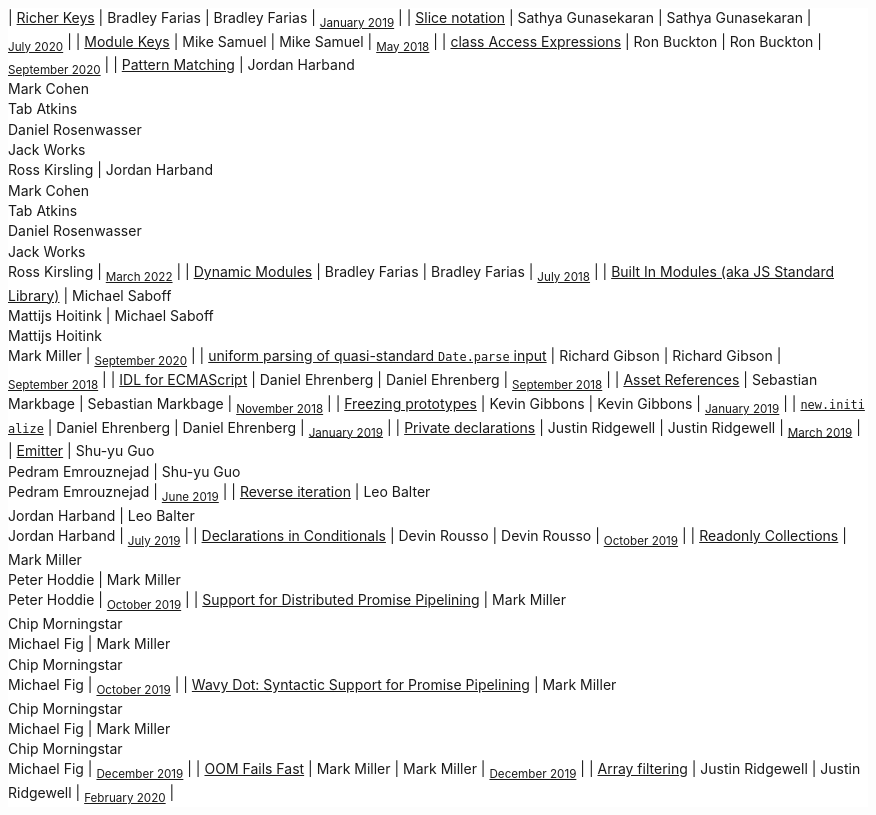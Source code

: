| [Richer Keys][richer-keys]                                                                   | Bradley Farias                                        | Bradley Farias                                         | <sub>[January&nbsp;2019][richer-keys-notes]</sub>                 |
| [Slice notation][slice-notation]                                                             | Sathya Gunasekaran                                    | Sathya Gunasekaran                                     | <sub>[July&nbsp;2020][slice-notation-notes]</sub>                 |
| [Module Keys][module-keys]                                                                   | Mike Samuel                                           | Mike Samuel                                            | <sub>[May&nbsp;2018][module-keys-notes]</sub>                     |
| [class Access Expressions][class-access-expressions]                                         | Ron Buckton                                           | Ron Buckton                                            | <sub>[September&nbsp;2020][class-access-expressions-notes]</sub>  |
| [Pattern Matching][matching]                                                                 | Jordan Harband<br />Mark Cohen<br />Tab Atkins<br />Daniel Rosenwasser<br />Jack Works<br />Ross Kirsling | Jordan Harband<br />Mark Cohen<br />Tab Atkins<br />Daniel Rosenwasser<br />Jack Works<br />Ross Kirsling | <sub>[March&nbsp;2022][matching-notes]</sub> |
| [Dynamic Modules][dynamic-modules]                                                           | Bradley Farias                                        | Bradley Farias                                         | <sub>[July&nbsp;2018][dynamic-modules-notes]</sub>                |
| [Built In Modules (aka JS Standard Library)][built-in-modules]                               | Michael Saboff<br />Mattijs Hoitink                   | Michael Saboff<br />Mattijs Hoitink<br />Mark Miller   | <sub>[September&nbsp;2020][built-in-modules-notes]</sub>          |
| [uniform parsing of quasi-standard `Date.parse` input][uniform-date-parse]                   | Richard Gibson                                        | Richard Gibson                                         | <sub>[September&nbsp;2018][uniform-date-parse-notes]</sub>        |
| [IDL for ECMAScript][idl]                                                                    | Daniel Ehrenberg                                      | Daniel Ehrenberg                                       | <sub>[September&nbsp;2018][idl-notes]</sub>                       |
| [Asset References][asset-references]                                                         | Sebastian Markbage                                    | Sebastian Markbage                                     | <sub>[November&nbsp;2018][asset-references-notes]</sub>           |
| [Freezing prototypes][freeze-proto]                                                          | Kevin Gibbons                                         | Kevin Gibbons                                          | <sub>[January&nbsp;2019][freeze-proto-notes]</sub>                |
| [`new.initialize`][new.initialize]                                                           | Daniel Ehrenberg                                      | Daniel Ehrenberg                                       | <sub>[January&nbsp;2019][new.initialize-notes]</sub>              |
| [Private declarations][private-declarations]                                                 | Justin Ridgewell                                      | Justin Ridgewell                                       | <sub>[March&nbsp;2019][private-declarations-notes]</sub>          |
| [Emitter][emitter]                                                                           | Shu-yu Guo<br />Pedram Emrouznejad                    | Shu-yu Guo<br />Pedram Emrouznejad                     | <sub>[June&nbsp;2019][emitter-notes]</sub>                        |
| [Reverse iteration][reverse-iteration]                                                       | Leo Balter<br />Jordan Harband                        | Leo Balter<br />Jordan Harband                         | <sub>[July&nbsp;2019][reverse-iteration-notes]</sub>              |
| [Declarations in Conditionals][declarations-in-conditionals]                                 | Devin Rousso                                          | Devin Rousso                                           | <sub>[October&nbsp;2019][declarations-in-conditionals-notes]</sub> |
| [Readonly Collections][readonly-collections]                                                 | Mark Miller<br />Peter Hoddie                         | Mark Miller<br />Peter Hoddie                          | <sub>[October&nbsp;2019][readonly-collections-notes]</sub>        |
| [Support for Distributed Promise Pipelining][eventual-send]                                  | Mark Miller<br />Chip Morningstar<br />Michael Fig    | Mark Miller<br />Chip Morningstar<br />Michael Fig     | <sub>[October&nbsp;2019][eventual-send-notes]</sub>               |
| [Wavy Dot: Syntactic Support for Promise Pipelining][promise-pipelining]                     | Mark Miller<br />Chip Morningstar<br />Michael Fig    | Mark Miller<br />Chip Morningstar<br />Michael Fig     | <sub>[December&nbsp;2019][promise-pipelining-notes]</sub>         |
| [OOM Fails Fast][oom]                                                                        | Mark Miller                                           | Mark Miller                                            | <sub>[December&nbsp;2019][oom-notes]</sub>                        |
| [Array filtering][array-filtering]                                                           | Justin Ridgewell                                      | Justin Ridgewell                                       | <sub>[February&nbsp;2020][array-filtering-notes]</sub>            |

[export-from]: https://github.com/tc39/proposal-export-default-from
[export-from-notes]: https://github.com/tc39/notes/blob/HEAD/meetings/2017-07/jul-27.md#export-default-from
[observable]: https://github.com/tc39/proposal-observable
[observable-notes]: https://github.com/tc39/notes/blob/HEAD/meetings/2017-05/may-25.md#17iiia-observable-proposal-to-stage-2
[secure-ecmascript]: https://github.com/tc39/proposal-ses
[secure-ecmascript-notes]: https://github.com/tc39/notes/blob/HEAD/meetings/2020-02/february-6.md#ses-compartments
[collection-of-from]: https://github.com/tc39/proposal-setmap-offrom
[collection-of-from-notes]: https://github.com/tc39/notes/blob/HEAD/meetings/2016-09/sept-29.md#11iic-set-map-weakset-and-weakmap-of-and-from-methods
[stacks]: https://github.com/tc39/proposal-error-stacks
[stacks-notes]: https://github.com/tc39/notes/blob/HEAD/meetings/2017-01/jan-25.md#15iiia-error-stacks-seeking-stage-1
[do]: https://github.com/tc39/proposal-do-expressions
[do-notes]: https://github.com/tc39/notes/blob/HEAD/meetings/2020-06/june-1.md#do-expressions-for-stage-2
[parseInt-to-parseFloat]: https://github.com/tc39/notes/blob/HEAD/meetings/2017-07/jul-26.md#13iib-consider-changing-numberparseint-and-numberparsefloat
[binary-ast]: https://github.com/tc39/proposal-binary-ast
[binary-ast-notes]: https://github.com/tc39/notes/blob/HEAD/meetings/2018-05/may-24.md#binary-ast
[protocols]: https://github.com/tc39/proposal-first-class-protocols
[protocols-notes]: https://github.com/tc39/notes/blob/HEAD/meetings/2018-07/july-25.md#updates-on-first-class-protocols
[partial-application]: https://github.com/tc39/proposal-partial-application
[partial-application-notes]: https://github.com/tc39/notes/blob/HEAD/meetings/2018-07/july-25.md#partial-application
[cancel-api]: https://github.com/tc39/proposal-cancellation
[cancel-api-notes]: https://github.com/tc39/notes/blob/HEAD/meetings/2018-07/july-25.md#cancellation-update
[codepoints]: https://github.com/tc39/proposal-string-prototype-codepoints
[codepoints-notes]: https://github.com/tc39/notes/blob/HEAD/meetings/2018-05/may-22.md#stringprototypecodepoints-for-stage-2
[freeze-seal-syntax]: https://github.com/keithamus/proposal-object-freeze-seal-syntax
[freeze-seal-syntax-notes]: https://github.com/tc39/notes/blob/HEAD/meetings/2017-11/nov-30.md#10ivd-objectfreeze--objectseal-syntax-proposal-for-stage-0
[block-params]: https://github.com/samuelgoto/proposal-block-params
[block-params-notes]: https://github.com/tc39/notes/blob/HEAD/meetings/2017-11/nov-30.md#9iiia-block-params-to-stage-1
[from-string]: https://github.com/tc39/proposal-number-fromstring
[from-string-notes]: https://github.com/tc39/notes/blob/HEAD/meetings/2018-01/jan-23.md#13iic-bigintnumberfromstring-for-stage-1
[seeded-randoms]: https://github.com/tc39/proposal-seeded-random
[seeded-randoms-notes]: https://github.com/tc39/notes/blob/HEAD/meetings/2018-01/jan-23.md#13iif-mathseededrandoms-for-stage-1
[mixins]: https://github.com/justinfagnani/proposal-mixins
[mixins-notes]: https://github.com/tc39/notes/blob/HEAD/meetings/2018-01/jan-23.md#13iiie-maximally-minimal-mixins-proposal
[collection-methods]: https://github.com/tc39/proposal-collection-methods
[collection-methods-notes]: https://github.com/tc39/notes/blob/HEAD/meetings/2018-01/jan-23.md#13iiik-new-set-builtin-methods-for-stage-2
[richer-keys]: https://github.com/tc39/proposal-richer-keys
[richer-keys-notes]: https://github.com/tc39/notes/blob/HEAD/meetings/2019-01/jan-30.md#richer-keys-for-stage-2
[slice-notation]: https://github.com/tc39/proposal-slice-notation
[slice-notation-notes]: https://github.com/tc39/notes/blob/HEAD/meetings/2020-07/july-21.md#slice-notation-for-stage-2
[module-keys]: https://github.com/tc39/proposal-module-keys
[module-keys-notes]: https://github.com/tc39/notes/blob/HEAD/meetings/2018-05/may-23.md#module-keys-strawman-for-stage-1
[class-access-expressions]: https://github.com/tc39/proposal-class-access-expressions
[class-access-expressions-notes]: https://github.com/tc39/notes/blob/HEAD/meetings/2020-09/sept-22.md#class-access-expressions-for-stage-2
[matching]: https://github.com/tc39/proposal-pattern-matching
[matching-notes]: https://github.com/tc39/notes/blob/HEAD/meetings/2022-03/mar-28.md#pattern-matching-for-stage-2
[dynamic-modules]: https://github.com/nodejs/dynamic-modules
[dynamic-modules-notes]: https://github.com/tc39/notes/blob/HEAD/meetings/2018-07/july-25.md#dynamic-modules
[built-in-modules]: https://github.com/tc39/proposal-built-in-modules
[built-in-modules-notes]: https://github.com/tc39/notes/blob/HEAD/meetings/2020-09/sept-24.md#builtin-modules-for-stage-2
[uniform-date-parse]: https://github.com/tc39/proposal-uniform-interchange-date-parsing
[uniform-date-parse-notes]: https://github.com/tc39/notes/blob/HEAD/meetings/2018-09/sept-26.md#uniform-parsing-of-quasi-standard-dateparse-input
[idl]: https://github.com/tc39/proposal-idl
[idl-notes]: https://github.com/tc39/notes/blob/HEAD/meetings/2018-09/sept-27.md#idl-for-javascript
[asset-references]: https://github.com/tc39/proposal-asset-references
[asset-references-notes]: https://github.com/tc39/notes/blob/HEAD/meetings/2018-11/nov-28.md#asset-references-for-stage-1
[freeze-proto]: https://github.com/tc39/proposal-freeze-prototype
[freeze-proto-notes]: https://github.com/tc39/notes/blob/HEAD/meetings/2019-01/jan-31.md#freezing-prototypes-for-stage-1
[new.initialize]: https://github.com/littledan/proposal-new-initialize
[new.initialize-notes]: https://github.com/tc39/notes/blob/HEAD/meetings/2019-01/jan-31.md#newinitialize-for-stage-1
[private-declarations]: https://github.com/tc39/proposal-private-declarations
[private-declarations-notes]: https://github.com/tc39/notes/blob/HEAD/meetings/2019-03/mar-28.md#private-declarations-for-stage-1
[emitter]: https://github.com/tc39/proposal-emitter
[emitter-notes]: https://github.com/tc39/notes/blob/HEAD/meetings/2019-06/june-5.md#emitter-for-stage-1
[reverse-iteration]: https://github.com/tc39/proposal-reverseIterator
[reverse-iteration-notes]: https://github.com/tc39/notes/blob/HEAD/meetings/2019-07/july-23.md#symbolreverse
[declarations-in-conditionals]: https://github.com/tc39/proposal-Declarations-in-Conditionals
[declarations-in-conditionals-notes]: https://github.com/tc39/notes/blob/HEAD/meetings/2019-10/october-2.md#declarations-in-conditionals
[readonly-collections]: https://github.com/tc39/proposal-readonly-collections
[readonly-collections-notes]: https://github.com/tc39/notes/blob/HEAD/meetings/2019-10/october-3.md#readonly-collections-for-stage-1
[eventual-send]: https://github.com/tc39/proposal-eventual-send
[eventual-send-notes]: https://github.com/tc39/notes/blob/HEAD/meetings/2019-10/october-3.md#eventual-send-support-for-distributed-promise-pipelining
[promise-pipelining]: https://github.com/tc39/proposal-wavy-dot
[promise-pipelining-notes]: https://github.com/tc39/notes/blob/HEAD/meetings/2019-12/december-5.md#update-on-promise-pipelining
[oom]: https://github.com/tc39/proposal-oom-fails-fast
[oom-notes]: https://github.com/tc39/notes/blob/HEAD/meetings/2019-12/december-5.md#update-on-oom-must-fail-fast
[array-filtering]: https://github.com/tc39/proposal-array-filtering
[array-filtering-notes]: https://github.com/tc39/notes/blob/HEAD/meetings/2020-02/february-5.md#status-update-on-array-filtering
[decimal]: https://github.com/tc39/proposal-decimal
[decimal-notes]: https://github.com/tc39/notes/blob/HEAD/meetings/2021-12/dec-15.md#decimals
[virtualize]: https://github.com/Agoric/proposal-preserve-virtualizability
[virtualize-notes]: https://github.com/tc39/notes/blob/HEAD/meetings/2020-02/february-4.md#preserve-host-virtualizability
[legacy-reflection]: https://github.com/claudepache/es-legacy-function-reflection
[legacy-reflection-notes]: https://github.com/tc39/notes/blob/HEAD/meetings/2020-02/february-5.md#legacy-reflection-features-for-functions-in-javascript-for-stage-1
[async-init]: https://docs.google.com/presentation/d/1DsjZAzBjn2gCrr4l0uZzCymPIWZTKM8KzcnMBF31HAg/edit#slide=id.g7d23d45064_0_196
[async-init-notes]: https://github.com/tc39/notes/blob/HEAD/meetings/2020-02/february-4.md#async-initialization-for-stage-1
[csprng]: https://github.com/tc39/proposal-csprng
[csprng-notes]: https://github.com/tc39/notes/blob/HEAD/meetings/2020-02/february-5.md#arraybufferfillrandom-for-stage-1
[proposal-compartments]: https://github.com/tc39/proposal-compartments
[proposal-compartments-notes]: https://github.com/tc39/notes/blob/HEAD/meetings/2020-03/april-1.md#compartments-for-stage-1
[deep-path-properties]: https://github.com/tc39/proposal-deep-path-properties-for-record
[deep-path-properties-notes]: https://github.com/tc39/notes/blob/HEAD/meetings/2020-06/june-3.md#deep-path-properties
[species-extinct]: https://github.com/tc39/proposal-rm-builtin-subclassing
[species-extinct-notes]: https://github.com/tc39/notes/blob/HEAD/meetings/2020-06/june-3.md#restrict-subclassing-support-for-built-in-methods-stage-1
[array-equality]: https://github.com/tc39/proposal-array-equality
[array-equality-notes]: https://github.com/tc39/notes/blob/HEAD/meetings/2020-06/june-4.md#generic-comparison
[await.ops]: https://github.com/tc39/proposal-await.ops
[await.ops-notes]: https://github.com/tc39/notes/blob/HEAD/meetings/2020-07/july-22.md#await-operations-for-stage-1
[array-unique]: https://github.com/tc39/proposal-array-unique
[array-unique-notes]: https://github.com/tc39/notes/blob/HEAD/meetings/2020-07/july-22.md#arrayprototypeunique-proposal-for-stage-1
[double-ended-iterator]: https://github.com/tc39/proposal-deiter
[double-ended-iterator-notes]: https://github.com/tc39/notes/blob/HEAD/meetings/2020-09/sept-24.md#double-ended-iterator-and-destructuring-for-stage-1
[debug]: https://github.com/tc39/proposal-standardized-debug
[debug-notes]: https://github.com/tc39/notes/blob/HEAD/meetings/2020-11/nov-17.md#standardized-debug-for-stage-2
[modulus]: https://github.com/tc39/proposal-integer-and-modulus-math
[modulus-notes]: https://github.com/tc39/notes/blob/HEAD/meetings/2020-09/sept-24.md#modulus-and-additional-integer-math-for-stage-1
[extensions]: https://github.com/tc39/proposal-extensions
[extensions-notes]: https://github.com/tc39/notes/blob/HEAD/meetings/2020-11/nov-19.md#extensions-for-stage-1
[accessors]: https://github.com/tc39/proposal-grouped-and-auto-accessors
[accessors-notes]: https://github.com/tc39/notes/blob/HEAD/meetings/2020-11/nov-19.md#continuation-grouped-accessors-and-auto-accessors
[async-do]: https://github.com/tc39/proposal-async-do-expressions
[async-do-notes]: https://github.com/tc39/notes/blob/HEAD/meetings/2021-01/jan-27.md#async-do-expressions
[class-brand-check]: https://github.com/tc39/proposal-class-brand-check
[class-brand-check-notes]: https://github.com/tc39/notes/blob/HEAD/meetings/2021-01/jan-27.md#class-brand-checks
[limited-array-buffer]: https://github.com/tc39/proposal-limited-arraybuffer
[limited-array-buffer-notes]: https://github.com/tc39/notes/blob/HEAD/meetings/2021-04/apr-21.md#read-only-arraybuffer-and-fixed-view-of-arraybuffer-for-stage-1
[bigint-math]: https://github.com/tc39/proposal-bigint-math
[bigint-math-notes]: https://github.com/tc39/notes/blob/HEAD/meetings/2021-10/oct-26.md#bigint-math-update
[get-intrinsic]: https://github.com/tc39/proposal-get-intrinsic
[get-intrinsic-notes]: https://github.com/tc39/notes/blob/HEAD/meetings/2021-08/sept-01.md#get-intrinsic-for-stage-1
[string.cooked]: https://github.com/tc39/proposal-string-cooked
[string.cooked-notes]: https://github.com/tc39/notes/blob/HEAD/meetings/2021-10/oct-27.md#stringcooked
[call-this]: https://github.com/tc39/proposal-call-this
[call-this-notes]: https://github.com/tc39/notes/blob/HEAD/meetings/2021-10/oct-27.md#bind-this-operator-for-stage-1
[regexp-x-mode]: https://github.com/tc39/proposal-regexp-x-mode
[regexp-x-mode-notes]: https://github.com/tc39/notes/blob/HEAD/meetings/2021-10/oct-27.md#regexp-extended-mode-and-comments
[regexp-r-escape]: https://github.com/tc39/proposal-regexp-r-escape
[regexp-r-escape-notes]: https://github.com/tc39/notes/blob/HEAD/meetings/2021-12/dec-14.md#regexp-r-escape-for-stage-2
[reversible-string-split]: https://github.com/tc39/proposal-reversible-string-split
[reversible-string-split-notes]: https://github.com/tc39/notes/blob/HEAD/meetings/2022-01/jan-25.md#reversible-string-split
[once]: https://github.com/tc39/proposal-function-once
[once-notes]: https://github.com/tc39/notes/blob/HEAD/meetings/2022-03/mar-29.md#functionprototypeonce-for-stage-1
[type-annotations]: https://github.com/tc39/proposal-type-annotations
[type-annotations-notes]: https://github.com/tc39/notes/blob/HEAD/meetings/2022-03/mar-29.md#types-as-comments-for-stage-1
[faster-promise-adoption]: https://github.com/tc39/proposal-faster-promise-adoption
[faster-promise-adoption-notes]: https://github.com/tc39/notes/blob/HEAD/meetings/2022-06/jun-06.md#remove-job-from-promise-resolve-functions
[regexp-atomic-operators]: https://github.com/tc39/proposal-regexp-atomic-operators
[regexp-atomic-operators-notes]: https://github.com/tc39/notes/blob/HEAD/meetings/2022-06/jun-08.md#regex-atomic-operators
[policy-maps]: https://github.com/tc39/proposal-policy-map-set
[policy-maps-notes]: https://github.com/tc39/notes/blob/HEAD/meetings/2022-07/jul-21.md#policy-maps-and-sets-for-stage-1
[memoization]: https://github.com/tc39/proposal-function-memo
[memoization-notes]: https://github.com/tc39/notes/blob/HEAD/meetings/2022-07/jul-21.md#function-memoization-for-stage-1
[pick-omit]: https://github.com/tc39/proposal-object-pick-or-omit
[pick-omit-notes]: https://github.com/tc39/notes/blob/HEAD/meetings/2022-07/jul-21.md#ergonomic-dynamic-object-restructuring
[mass-proxy-revocation]: https://github.com/tc39/proposal-mass-proxy-revocation
[mass-proxy-revocation-notes]: https://github.com/tc39/notes/blob/HEAD/meetings/2022-11/dec-01.md#mass-proxy-revocation-for-stage-1
[proto-pollution]: https://github.com/tc39/proposal-symbol-proto
[proto-pollution-notes]: https://github.com/tc39/notes/blob/HEAD/meetings/2023-01/jan-30.md#prototype-pollution-mitigation--symbolproto
[await-dictionary]: https://github.com/tc39/proposal-await-dictionary
[await-dictionary-notes]: https://github.com/tc39/notes/blob/HEAD/meetings/2023-03/mar-22.md#await-dictionary-for-stage-1
[class-param-decorators]: https://github.com/tc39/proposal-class-method-parameter-decorators
[class-param-decorators-notes]: https://github.com/tc39/notes/blob/HEAD/meetings/2023-03/mar-23.md#class-constructor-and-method-parameter-decorators
[optional-assign]: https://github.com/tc39/proposal-optional-chaining-assignment
[optional-assign-notes]: https://github.com/tc39/notes/blob/HEAD/meetings/2023-07/july-13.md#optional-chaining-in-assignment-lhs-for-stage-1-or-2
[dataview-uint8c]: https://github.com/tc39/proposal-dataview-get-set-uint8clamped
[dataview-uint8c-notes]: https://github.com/tc39/notes/blob/HEAD/meetings/2023-07/july-13.md#dataview-getset-uint8clamped-methods-for-stage-1-or-2-or-3
[stable-format]: https://github.com/tc39/proposal-stable-formatting
[stable-format-notes]: https://github.com/tc39/notes/blob/HEAD/meetings/2023-09/september-27.md#stable-formatting-for-stage-1
[negated-in]: https://github.com/tc39/proposal-negated-in-instanceof
[negated-in-notes]: https://github.com/tc39/notes/blob/HEAD/meetings/2023-09/september-28.md#negated-in-and-instanceof-operators-for-stage-1
[locale-extensions]: https://github.com/ben-allen/locale-extensions
[locale-extensions-notes]: https://github.com/tc39/notes/blob/HEAD/meetings/2023-09/september-28.md#locale-extensions-for-stage-1
[module-sync-assert]: https://github.com/tc39/proposal-module-sync-assert
[module-sync-assert-notes]: https://github.com/tc39/notes/blob/HEAD/meetings/2023-11/november-29.md#module-sync-assert-for-stage-1
[iterator-unique]: https://github.com/tc39/proposal-iterator-unique
[iterator-unique-notes]: https://github.com/tc39/notes/blob/HEAD/meetings/2024-02/feb-6.md#iterator-unique-for-stage-1
[template-literals]: https://github.com/hax/proposal-raw-string-literals
[template-literals-notes]: https://github.com/tc39/notes/blob/HEAD/meetings/2024-02/feb-7.md#raw-string-literals-for-stage-1
[func-obj-decs]: https://github.com/tc39/proposal-function-and-object-literal-element-decorators
[func-obj-decs-notes]: https://github.com/tc39/notes/blob/HEAD/meetings/2024-02/feb-8.md#function-and-object-literal-element-decorators-for-stage-1
[signals]: https://github.com/tc39/proposal-signals
[signals-notes]: https://github.com/tc39/notes/blob/HEAD/meetings/2024-04/april-11.md#signals-for-stage-1
[strict-using]: https://github.com/tc39/proposal-using-enforcement
[strict-using-notes]: https://github.com/tc39/notes/blob/HEAD/meetings/2024-04/april-11.md#strict-enforcement-of-using
[unordered-async]: https://github.com/tc39/proposal-unordered-async-iterator-helpers
[unordered-async-notes]: https://github.com/tc39/notes/blob/HEAD/meetings/2024-07/july-30.md#unordered-async-iterator-helpers-for-stage-1
[concurrency-control]: https://github.com/tc39/proposal-concurrency-control
[concurrency-control-notes]: https://github.com/tc39/notes/blob/HEAD/meetings/2024-07/july-29.md#concurrency-control-presenter-mf-and-lca
[array.zip]: https://github.com/tc39/proposal-array-zip
[array.zip-notes]: https://github.com/tc39/notes/blob/HEAD/meetings/2024-10/october-09.md#arrayzip-for-stage-1-or-2-or-27
[stabilize]: https://github.com/Agoric/proposal-stabilize
[stabilize-notes]: https://github.com/tc39/notes/blob/HEAD/meetings/2024-12/december-03.md#stabilize-to-stage-1
[import-sync]: https://github.com/guybedford/proposal-import-sync
[import-sync-notes]: https://github.com/tc39/notes/blob/HEAD/meetings/2024-12/december-04.md#import-sync-discussion-request-for-stage-1
[thenables]: https://github.com/mgaudet/proposal-thennable-curtailment
[clamp]: https://github.com/CanadaHonk/proposal-math-clamp
[capturestacktrace]: https://github.com/mgaudet/proposal-error-capturestacktrace
[composite]: https://github.com/acutmore/proposal-composites
[enum]: https://github.com/tc39/proposal-enum
[property-count]: https://github.com/tc39/proposal-object-property-count
[compare-codepoint]: https://github.com/tc39/proposal-compare-strings-by-codepoint
[disposable-asynccontext]: https://github.com/tc39/proposal-async-context-disposable